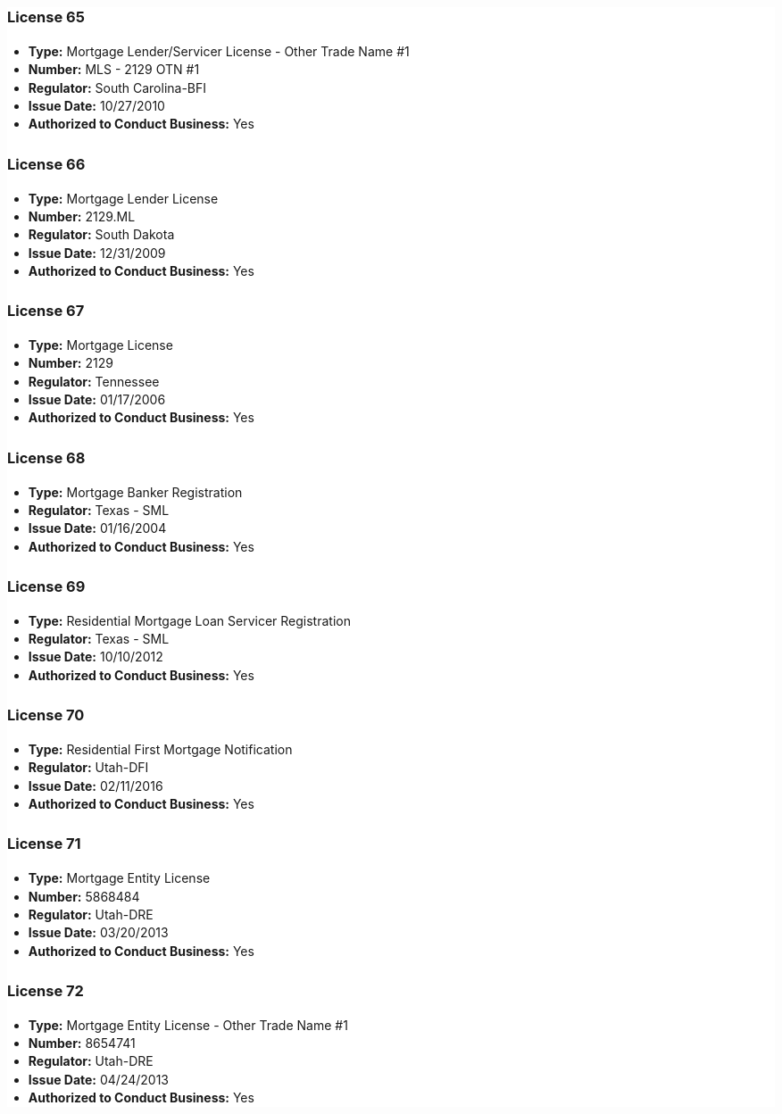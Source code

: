 ### License 65
- **Type:** Mortgage Lender/Servicer License - Other Trade Name #1
- **Number:** MLS - 2129 OTN #1
- **Regulator:** South Carolina-BFI
- **Issue Date:** 10/27/2010
- **Authorized to Conduct Business:** Yes

### License 66
- **Type:** Mortgage Lender License
- **Number:** 2129.ML
- **Regulator:** South Dakota
- **Issue Date:** 12/31/2009
- **Authorized to Conduct Business:** Yes

### License 67
- **Type:** Mortgage License
- **Number:** 2129
- **Regulator:** Tennessee
- **Issue Date:** 01/17/2006
- **Authorized to Conduct Business:** Yes

### License 68
- **Type:** Mortgage Banker Registration
- **Regulator:** Texas - SML
- **Issue Date:** 01/16/2004
- **Authorized to Conduct Business:** Yes

### License 69
- **Type:** Residential Mortgage Loan Servicer Registration
- **Regulator:** Texas - SML
- **Issue Date:** 10/10/2012
- **Authorized to Conduct Business:** Yes

### License 70
- **Type:** Residential First Mortgage Notification
- **Regulator:** Utah-DFI
- **Issue Date:** 02/11/2016
- **Authorized to Conduct Business:** Yes

### License 71
- **Type:** Mortgage Entity License
- **Number:** 5868484
- **Regulator:** Utah-DRE
- **Issue Date:** 03/20/2013
- **Authorized to Conduct Business:** Yes

### License 72
- **Type:** Mortgage Entity License - Other Trade Name #1
- **Number:** 8654741
- **Regulator:** Utah-DRE
- **Issue Date:** 04/24/2013
- **Authorized to Conduct Business:** Yes
